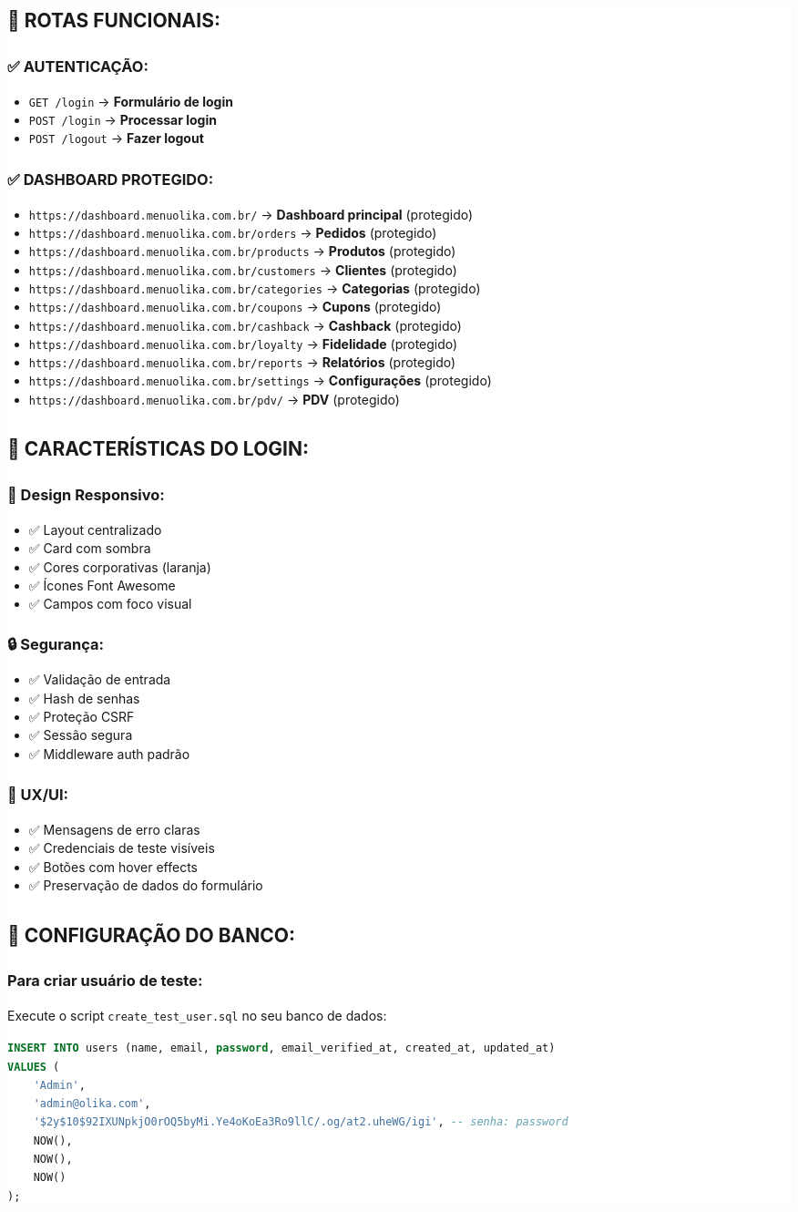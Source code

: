 ## 🚀 ROTAS FUNCIONAIS:

### **✅ AUTENTICAÇÃO:**
- `GET /login` → **Formulário de login**
- `POST /login` → **Processar login**
- `POST /logout` → **Fazer logout**

### **✅ DASHBOARD PROTEGIDO:**
- `https://dashboard.menuolika.com.br/` → **Dashboard principal** (protegido)
- `https://dashboard.menuolika.com.br/orders` → **Pedidos** (protegido)
- `https://dashboard.menuolika.com.br/products` → **Produtos** (protegido)
- `https://dashboard.menuolika.com.br/customers` → **Clientes** (protegido)
- `https://dashboard.menuolika.com.br/categories` → **Categorias** (protegido)
- `https://dashboard.menuolika.com.br/coupons` → **Cupons** (protegido)
- `https://dashboard.menuolika.com.br/cashback` → **Cashback** (protegido)
- `https://dashboard.menuolika.com.br/loyalty` → **Fidelidade** (protegido)
- `https://dashboard.menuolika.com.br/reports` → **Relatórios** (protegido)
- `https://dashboard.menuolika.com.br/settings` → **Configurações** (protegido)
- `https://dashboard.menuolika.com.br/pdv/` → **PDV** (protegido)

## 🎨 CARACTERÍSTICAS DO LOGIN:

### **📱 Design Responsivo:**
- ✅ Layout centralizado
- ✅ Card com sombra
- ✅ Cores corporativas (laranja)
- ✅ Ícones Font Awesome
- ✅ Campos com foco visual

### **🔒 Segurança:**
- ✅ Validação de entrada
- ✅ Hash de senhas
- ✅ Proteção CSRF
- ✅ Sessão segura
- ✅ Middleware auth padrão

### **👤 UX/UI:**
- ✅ Mensagens de erro claras
- ✅ Credenciais de teste visíveis
- ✅ Botões com hover effects
- ✅ Preservação de dados do formulário

## 🔧 CONFIGURAÇÃO DO BANCO:

### **Para criar usuário de teste:**
Execute o script `create_test_user.sql` no seu banco de dados:

```sql
INSERT INTO users (name, email, password, email_verified_at, created_at, updated_at) 
VALUES (
    'Admin', 
    'admin@olika.com', 
    '$2y$10$92IXUNpkjO0rOQ5byMi.Ye4oKoEa3Ro9llC/.og/at2.uheWG/igi', -- senha: password
    NOW(), 
    NOW(), 
    NOW()
);
```
